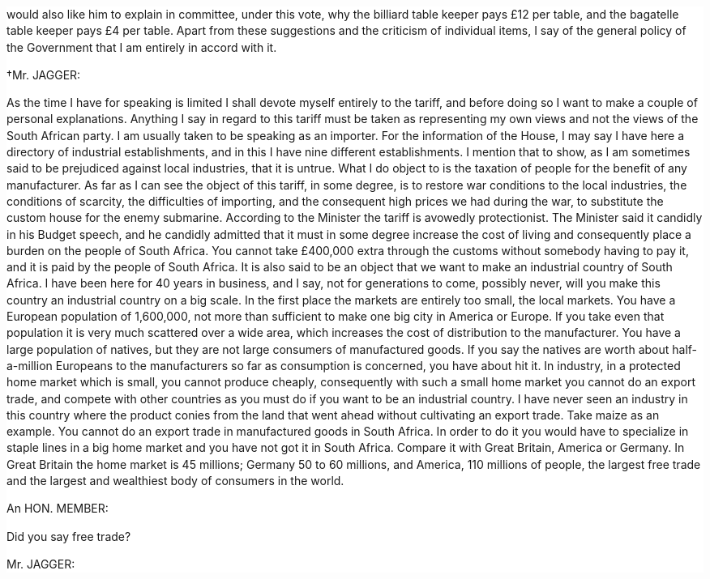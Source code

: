 would also like him to explain in committee, under this vote, why the billiard table keeper pays £12 per table, and the bagatelle table keeper pays £4 per table. Apart from these suggestions and the criticism of individual items, I say of the general policy of the Government that I am entirely in accord with it.</p>

</speech>

<speech by="#jagger">

<from>&#x2020;Mr. <person refersTo="hansard_za">JAGGER</person>:</from>

<p>As the time I have for speaking is limited I shall devote myself entirely to the tariff, and before doing so I want to make a couple of personal explanations. Anything I say in regard to this tariff must be taken as representing my own views and not the views of the South African party. I am usually taken to be speaking as an importer. For the information of the House, I may say I have here a directory of industrial establishments, and in this I have nine different establishments. I mention that to show, as I am sometimes said to be prejudiced against local industries, that it is untrue. What I do object to is the taxation of people for the benefit of any manufacturer. As far as I can see the object of this tariff, in some degree, is to restore war conditions to the local industries, the conditions of scarcity, the difficulties of importing, and the consequent high prices we had during the war, to substitute the custom house for the enemy submarine. According to the Minister the tariff is avowedly protectionist. The Minister said it candidly in his Budget speech, and he candidly admitted that it must in some degree increase the cost of living and consequently place a burden on the people of South Africa. You cannot take £400,000 extra through the customs without somebody having to pay it, and it is paid by the people of South Africa. It is also said to be an object that we want to make an industrial country of South Africa. I have been here for 40 years in business, and I say, not for generations to come, possibly never, will you make this country an industrial country on a big scale. In the first place the markets are entirely too small, the local markets. You have a European population of 1,600,000, not more than sufficient to make one big city in America or Europe. If you take even that population it is very much scattered over a wide area, which increases the cost of distribution to the manufacturer. You have a large population of natives, but they are not large consumers of manufactured goods. If you say the natives are worth about half-a-million Europeans to the manufacturers so far as consumption is concerned, you have about hit it. In industry, in a protected home market which is small, you cannot produce cheaply, consequently with such a small home market you cannot do an export trade, and compete with other countries <span class="col_4787-4788" refersTo="page_0216"/>as you must do if you want to be an industrial country. I have never seen an industry in this country where the product conies from the land that went ahead without cultivating an export trade. Take maize as an example. You cannot do an export trade in manufactured goods in South Africa. In order to do it you would have to specialize in staple lines in a big home market and you have not got it in South Africa. Compare it with Great Britain, America or Germany. In Great Britain the home market is 45 millions; Germany 50 to 60 millions, and America, 110 millions of people, the largest free trade and the largest and wealthiest body of consumers in the world.</p>

</speech>

<speech by="#hon_member">

<from>An <person refersTo="hansard_za">HON. MEMBER</person>:</from>

<p>Did you say free trade?</p>

</speech>

<speech by="#jagger">

<from>Mr. <person refersTo="hansard_za">JAGGER</person>:</from>
